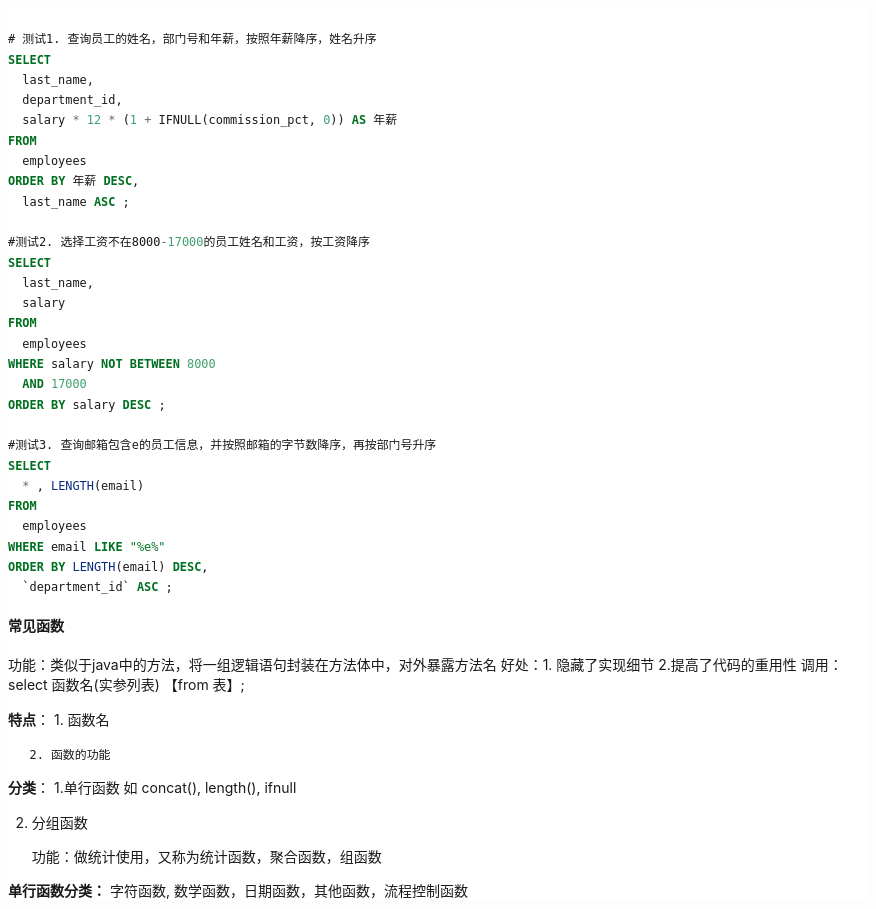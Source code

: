 ```sql

# 测试1. 查询员工的姓名，部门号和年薪，按照年薪降序，姓名升序
SELECT 
  last_name,
  department_id,
  salary * 12 * (1 + IFNULL(commission_pct, 0)) AS 年薪 
FROM
  employees 
ORDER BY 年薪 DESC,
  last_name ASC ;

#测试2. 选择工资不在8000-17000的员工姓名和工资，按工资降序
SELECT 
  last_name,
  salary 
FROM
  employees 
WHERE salary NOT BETWEEN 8000 
  AND 17000 
ORDER BY salary DESC ;

#测试3. 查询邮箱包含e的员工信息，并按照邮箱的字节数降序，再按部门号升序
SELECT 
  * , LENGTH(email)
FROM
  employees 
WHERE email LIKE "%e%"
ORDER BY LENGTH(email) DESC,
  `department_id` ASC ;


```

#### 常见函数

功能：类似于java中的方法，将一组逻辑语句封装在方法体中，对外暴露方法名
好处：1. 隐藏了实现细节 2.提高了代码的重用性
调用：select 函数名(实参列表) 【from 表】;

**特点**： 1. 函数名

       2. 函数的功能

**分类**：
	1.单行函数
	如 concat(), length(), ifnull

 2. 分组函数

    

    功能：做统计使用，又称为统计函数，聚合函数，组函数

**单行函数分类：** 字符函数, 数学函数，日期函数，其他函数，流程控制函数
